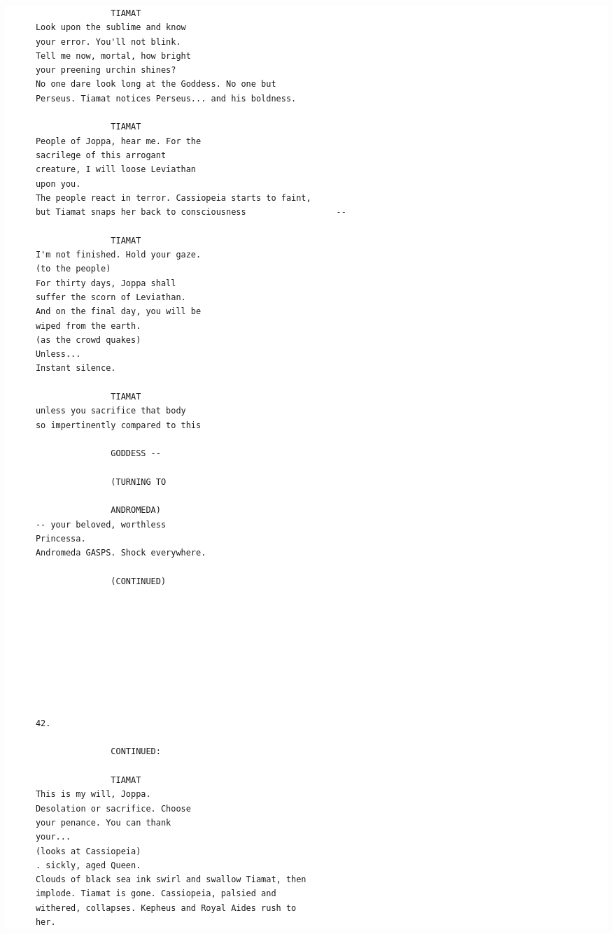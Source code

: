                          TIAMAT
          Look upon the sublime and know
          your error. You'll not blink.
          Tell me now, mortal, how bright
          your preening urchin shines?
          No one dare look long at the Goddess. No one but             
          Perseus. Tiamat notices Perseus... and his boldness.         

                         TIAMAT
          People of Joppa, hear me. For the
          sacrilege of this arrogant
          creature, I will loose Leviathan
          upon you.
          The people react in terror. Cassiopeia starts to faint,           
          but Tiamat snaps her back to consciousness                  --    

                         TIAMAT
          I'm not finished. Hold your gaze.
          (to the people)
          For thirty days, Joppa shall
          suffer the scorn of Leviathan.
          And on the final day, you will be
          wiped from the earth.                                        
          (as the crowd quakes)
          Unless...                                                    
          Instant silence.

                         TIAMAT
          unless you sacrifice that body
          so impertinently compared to this

                         GODDESS --

                         (TURNING TO

                         ANDROMEDA)
          -- your beloved, worthless
          Princessa.
          Andromeda GASPS. Shock everywhere.                           

                         (CONTINUED)

                         

                         

                         

                         

          42.

                         CONTINUED:

                         TIAMAT
          This is my will, Joppa.
          Desolation or sacrifice. Choose
          your penance. You can thank
          your...
          (looks at Cassiopeia)
          . sickly, aged Queen.
          Clouds of black sea ink swirl and swallow Tiamat, then
          implode. Tiamat is gone. Cassiopeia, palsied and
          withered, collapses. Kepheus and Royal Aides rush to
          her.
